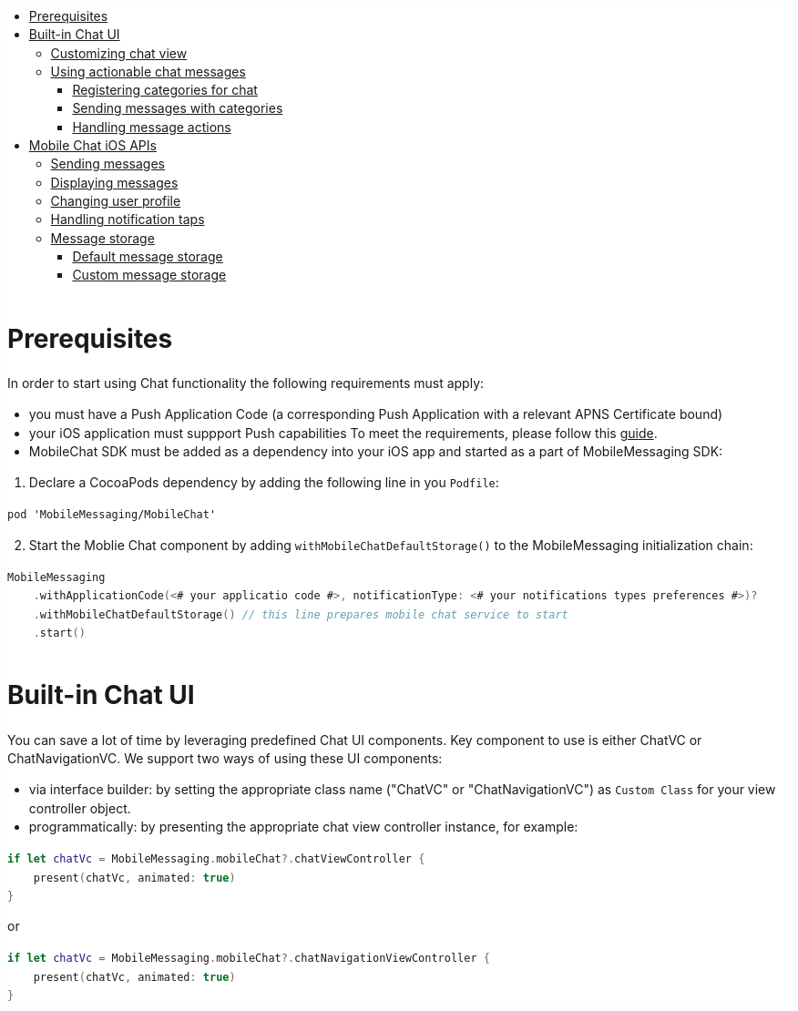 - [Prerequisites](#prerequisites)
- [Built-in Chat UI](#built-in-chat-ui)
  * [Customizing chat view](#customizing-chat-view)
  * [Using actionable chat messages](#using-actionable-chat-messages)
    + [Registering categories for chat](#registering-categories-for-chat)
    + [Sending messages with categories](#sending-messages-with-categories)
    + [Handling message actions](#handling-message-actions)
- [Mobile Chat iOS APIs](#mobile-chat-ios-apis)
  * [Sending messages](#sending-messages)
  * [Displaying messages](#displaying-messages)
  * [Changing user profile](#changing-user-profile)
  * [Handling notification taps](#handling-notification-taps)
  * [Message storage](#message-storage)
    + [Default message storage](#default-message-storage)
    + [Custom message storage](#custom-message-storage)

# Prerequisites

In order to start using Chat functionality the following requirements must apply:
- you must have a Push Application Code (a corresponding Push Application with a relevant APNS Certificate bound)
- your iOS application must suppport Push capabilities
To meet the requirements, please follow this [guide](https://github.com/infobip/mobile-messaging-sdk-ios#quick-start-guide).
- MobileChat SDK must be added as a dependency into your iOS app and started as a part of MobileMessaging SDK:
1. Declare a CocoaPods dependency by adding the following line in you `Podfile`:

```
pod 'MobileMessaging/MobileChat'
```
2. Start the Moblie Chat component by adding `withMobileChatDefaultStorage()` to the MobileMessaging initialization chain:

```swift
MobileMessaging
	.withApplicationCode(<# your applicatio code #>, notificationType: <# your notifications types preferences #>)?
	.withMobileChatDefaultStorage() // this line prepares mobile chat service to start
	.start()
```

# Built-in Chat UI

You can save a lot of time by leveraging predefined Chat UI components. Key component to use is either ChatVC or ChatNavigationVC. We support two ways of using these UI components:
- via interface builder: by setting the appropriate class name ("ChatVC" or "ChatNavigationVC") as `Custom Class` for your view controller object.
- programmatically: by presenting the appropriate chat view controller instance, for example:
```swift
if let chatVc = MobileMessaging.mobileChat?.chatViewController {
	present(chatVc, animated: true)
}
```
or
```swift
if let chatVc = MobileMessaging.mobileChat?.chatNavigationViewController {
	present(chatVc, animated: true)
}
```
